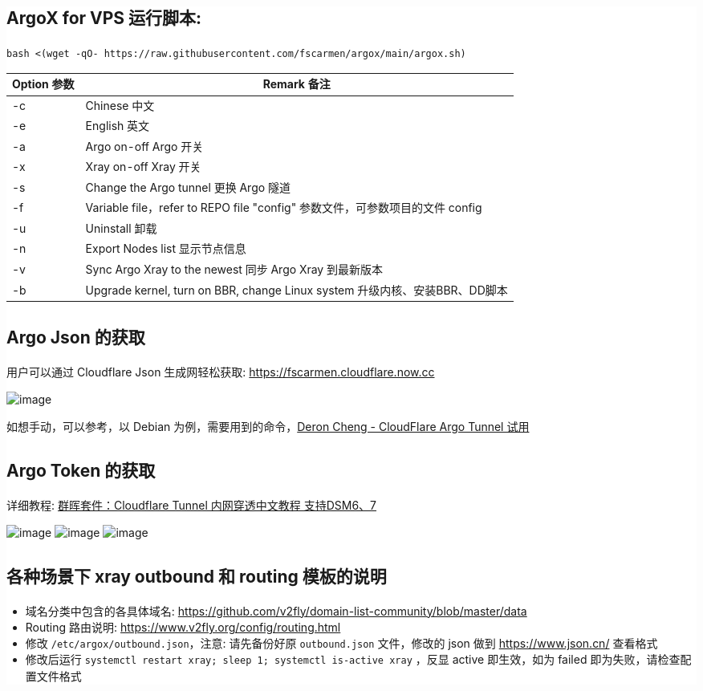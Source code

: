 
## ArgoX for VPS 运行脚本:

```
bash <(wget -qO- https://raw.githubusercontent.com/fscarmen/argox/main/argox.sh)
```

  | Option 参数 | Remark 备注 |
  | -----------| ------ |
  | -c         | Chinese 中文 |
  | -e         | English 英文 |
  | -a         | Argo on-off Argo 开关 |
  | -x         | Xray on-off Xray 开关 |
  | -s         | Change the Argo tunnel 更换 Argo 隧道 |
  | -f         | Variable file，refer to REPO file "config" 参数文件，可参数项目的文件 config |
  | -u         | Uninstall 卸载 |
  | -n         | Export Nodes list 显示节点信息 |
  | -v         | Sync Argo Xray to the newest 同步 Argo Xray 到最新版本 |
  | -b         | Upgrade kernel, turn on BBR, change Linux system 升级内核、安装BBR、DD脚本 |



## Argo Json 的获取

用户可以通过 Cloudflare Json 生成网轻松获取: https://fscarmen.cloudflare.now.cc

![image](https://user-images.githubusercontent.com/62703343/224388718-6adf22d0-01d3-46a0-8063-bc0a2210795f.png)

如想手动，可以参考，以 Debian 为例，需要用到的命令，[Deron Cheng - CloudFlare Argo Tunnel 试用](https://zhengweidong.com/try-cloudflare-argo-tunnel)


## Argo Token 的获取

详细教程: [群晖套件：Cloudflare Tunnel 内网穿透中文教程 支持DSM6、7](https://imnks.com/5984.html)

<img width="1409" alt="image" src="https://user-images.githubusercontent.com/92626977/218253461-c079cddd-3f4c-4278-a109-95229f1eb299.png">

<img width="1619" alt="image" src="https://user-images.githubusercontent.com/92626977/218253838-aa73b63d-1e8a-430e-b601-0b88730d03b0.png">

<img width="1155" alt="image" src="https://user-images.githubusercontent.com/92626977/218253971-60f11bbf-9de9-4082-9e46-12cd2aad79a1.png">


## 各种场景下 xray outbound 和 routing 模板的说明

* 域名分类中包含的各具体域名: https://github.com/v2fly/domain-list-community/blob/master/data
* Routing 路由说明: https://www.v2fly.org/config/routing.html
* 修改 `/etc/argox/outbound.json`，注意: 请先备份好原 `outbound.json` 文件，修改的 json 做到 https://www.json.cn/ 查看格式
* 修改后运行 `systemctl restart xray; sleep 1; systemctl is-active xray` ，反显 active 即生效，如为 failed 即为失败，请检查配置文件格式
